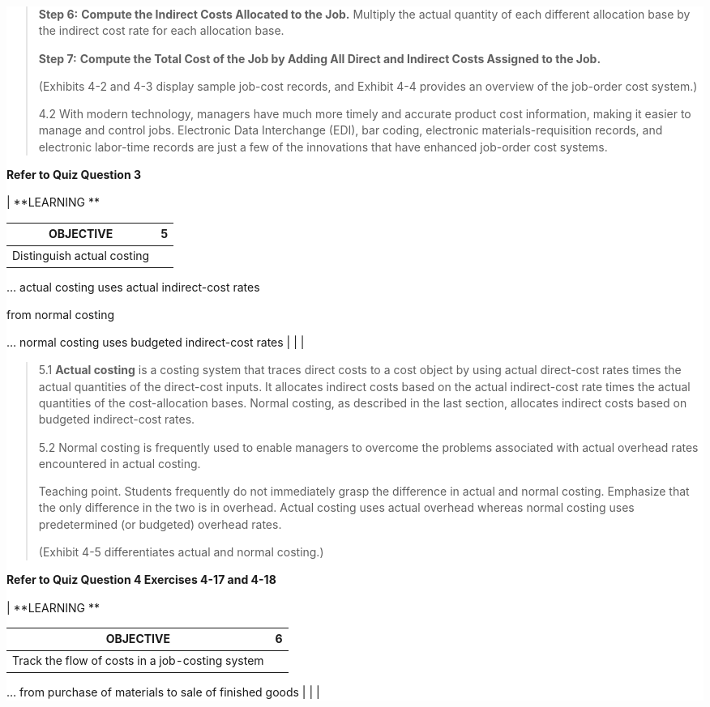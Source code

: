 >
> **Step 6:** **Compute the Indirect Costs Allocated to the Job.** Multiply the actual quantity of each different allocation base by the indirect cost rate for each allocation base.
>
> **Step 7:** **Compute the Total Cost of the Job by Adding All Direct and Indirect Costs Assigned to the Job.**
>
> (Exhibits 4-2 and 4-3 display sample job-cost records, and Exhibit 4-4 provides an overview of the job-order cost system.)
>
> 4.2 With modern technology, managers have much more timely and accurate product cost information, making it easier to manage and control jobs. Electronic Data Interchange (EDI), bar coding, electronic materials-requisition records, and electronic labor-time records are just a few of the innovations that have enhanced job-order cost systems.

**Refer to Quiz Question 3**

| **LEARNING **                                      
                                                     
 **OBJECTIVE**                                       | 5   |
|----------------------------------------------------|-----|
| Distinguish actual costing                         
                                                     
 … actual costing uses actual indirect-cost rates    
                                                     
 from normal costing                                 
                                                     
 … normal costing uses budgeted indirect-cost rates  |
|                                                    |

> 5.1 **Actual costing** is a costing system that traces direct costs to a cost object by using actual direct-cost rates times the actual quantities of the direct-cost inputs. It allocates indirect costs based on the actual indirect-cost rate times the actual quantities of the cost-allocation bases. Normal costing, as described in the last section, allocates indirect costs based on budgeted indirect-cost rates.
>
> 5.2 Normal costing is frequently used to enable managers to overcome the problems associated with actual overhead rates encountered in actual costing.
>
> Teaching point. Students frequently do not immediately grasp the difference in actual and normal costing. Emphasize that the only difference in the two is in overhead. Actual costing uses actual overhead whereas normal costing uses predetermined (or budgeted) overhead rates.
>
> (Exhibit 4-5 differentiates actual and normal costing.)

**Refer to Quiz Question 4 Exercises 4-17 and 4-18**

| **LEARNING **                                          
                                                         
 **OBJECTIVE**                                           | 6   |
|--------------------------------------------------------|-----|
| Track the flow of costs in a job-costing system        
                                                         
 … from purchase of materials to sale of finished goods  |
|                                                        |
